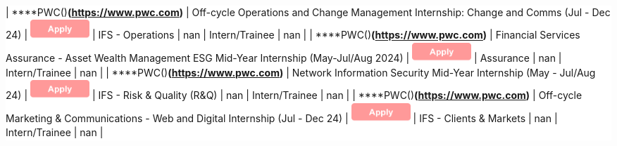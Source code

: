 | ****PWC()**(https://www.pwc.com)**                | Off-cycle Operations and Change Management Internship: Change and Comms (Jul - Dec 24)                                      | <a href="https://www.pwc.com/sg/en/careers/description.html?wdjobreqid=471126WD&wdcountry=SGP&wdjobsite=Global_Campus_Careers&wdjd=simple" target="_blank"><img src="/apply-btn.png" width="84" alt="Apply"></a>                                                                                      | IFS - Operations                                                                                                                                                                                                                                             | nan                                      | Intern/Trainee      | nan                                                                                                                                                                                                                                       |
| ****PWC()**(https://www.pwc.com)**                | Financial Services Assurance - Asset Wealth Management ESG Mid-Year Internship (May-Jul/Aug 2024)                           | <a href="https://www.pwc.com/sg/en/careers/description.html?wdjobreqid=437508WD&wdcountry=SGP&wdjobsite=Global_Campus_Careers&wdjd=simple" target="_blank"><img src="/apply-btn.png" width="84" alt="Apply"></a>                                                                                      | Assurance                                                                                                                                                                                                                                                    | nan                                      | Intern/Trainee      | nan                                                                                                                                                                                                                                       |
| ****PWC()**(https://www.pwc.com)**                | Network Information Security Mid-Year Internship (May - Jul/Aug 24)                                                         | <a href="https://www.pwc.com/sg/en/careers/description.html?wdjobreqid=514992WD&wdcountry=SGP&wdjobsite=Global_Campus_Careers&wdjd=simple" target="_blank"><img src="/apply-btn.png" width="84" alt="Apply"></a>                                                                                      | IFS - Risk & Quality (R&Q)                                                                                                                                                                                                                                   | nan                                      | Intern/Trainee      | nan                                                                                                                                                                                                                                       |
| ****PWC()**(https://www.pwc.com)**                | Off-cycle Marketing & Communications - Web and Digital Internship (Jul - Dec 24)                                            | <a href="https://www.pwc.com/sg/en/careers/description.html?wdjobreqid=461454WD&wdcountry=SGP&wdjobsite=Global_Campus_Careers&wdjd=simple" target="_blank"><img src="/apply-btn.png" width="84" alt="Apply"></a>                                                                                      | IFS - Clients & Markets                                                                                                                                                                                                                                      | nan                                      | Intern/Trainee      | nan                                                                                                                                                                                                                                       |